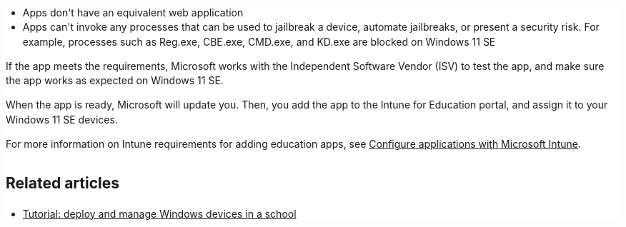 - Apps don't have an equivalent web application
- Apps can't invoke any processes that can be used to jailbreak a device, automate jailbreaks, or present a security risk. For example, processes such as Reg.exe, CBE.exe, CMD.exe, and KD.exe are blocked on Windows 11 SE

If the app meets the requirements, Microsoft works with the Independent Software Vendor (ISV) to test the app, and make sure the app works as expected on Windows 11 SE.

When the app is ready, Microsoft will update you. Then, you add the app to the Intune for Education portal, and assign it to your Windows 11 SE devices.

For more information on Intune requirements for adding education apps, see [Configure applications with Microsoft Intune][EDUWIN-1].

## Related articles

- [Tutorial: deploy and manage Windows devices in a school][EDUWIN-2]

[INT-1]: /intune-education/what-is-intune-for-education

[EDUWIN-1]: /education/windows/tutorial-school-deployment/configure-device-apps
[EDUWIN-2]: /education/windows/tutorial-school-deployment/

[WIN-1]: /windows/whats-new/windows-11-requirements
